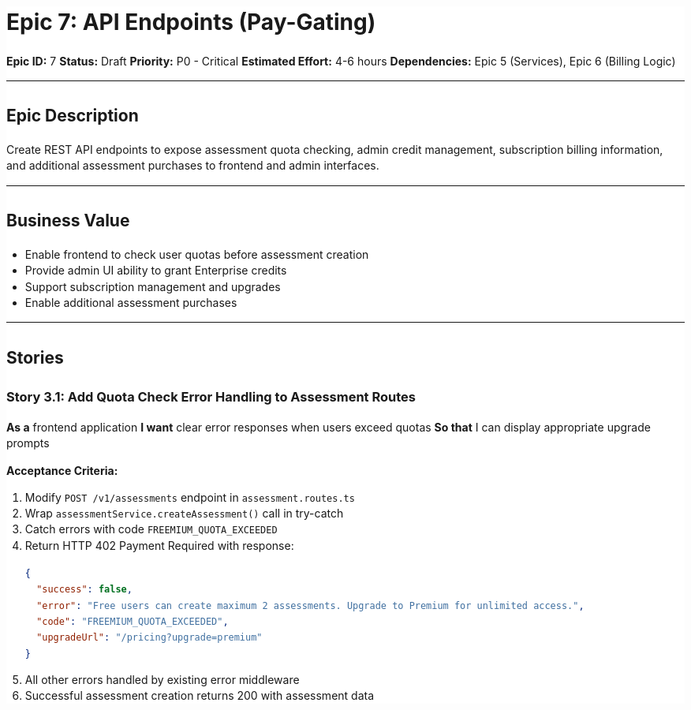 # Epic 7: API Endpoints (Pay-Gating)

**Epic ID:** 7
**Status:** Draft
**Priority:** P0 - Critical
**Estimated Effort:** 4-6 hours
**Dependencies:** Epic 5 (Services), Epic 6 (Billing Logic)

---

## Epic Description

Create REST API endpoints to expose assessment quota checking, admin credit management, subscription billing information, and additional assessment purchases to frontend and admin interfaces.

---

## Business Value

- Enable frontend to check user quotas before assessment creation
- Provide admin UI ability to grant Enterprise credits
- Support subscription management and upgrades
- Enable additional assessment purchases

---

## Stories

### Story 3.1: Add Quota Check Error Handling to Assessment Routes

**As a** frontend application
**I want** clear error responses when users exceed quotas
**So that** I can display appropriate upgrade prompts

**Acceptance Criteria:**
1. Modify `POST /v1/assessments` endpoint in `assessment.routes.ts`
2. Wrap `assessmentService.createAssessment()` call in try-catch
3. Catch errors with code `FREEMIUM_QUOTA_EXCEEDED`
4. Return HTTP 402 Payment Required with response:
   ```json
   {
     "success": false,
     "error": "Free users can create maximum 2 assessments. Upgrade to Premium for unlimited access.",
     "code": "FREEMIUM_QUOTA_EXCEEDED",
     "upgradeUrl": "/pricing?upgrade=premium"
   }
   ```
5. All other errors handled by existing error middleware
6. Successful assessment creation returns 200 with assessment data
